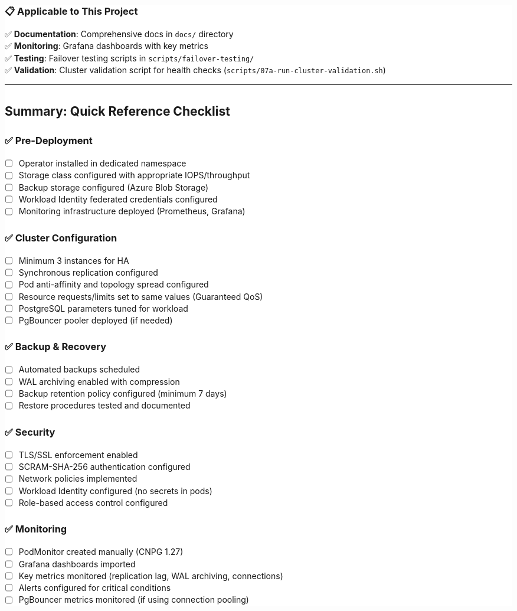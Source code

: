 ### 📋 Applicable to This Project

✅ **Documentation**: Comprehensive docs in `docs/` directory  
✅ **Monitoring**: Grafana dashboards with key metrics  
✅ **Testing**: Failover testing scripts in `scripts/failover-testing/`  
✅ **Validation**: Cluster validation script for health checks (`scripts/07a-run-cluster-validation.sh`)

---

## Summary: Quick Reference Checklist

### ✅ Pre-Deployment

- [ ] Operator installed in dedicated namespace
- [ ] Storage class configured with appropriate IOPS/throughput
- [ ] Backup storage configured (Azure Blob Storage)
- [ ] Workload Identity federated credentials configured
- [ ] Monitoring infrastructure deployed (Prometheus, Grafana)

### ✅ Cluster Configuration

- [ ] Minimum 3 instances for HA
- [ ] Synchronous replication configured
- [ ] Pod anti-affinity and topology spread configured
- [ ] Resource requests/limits set to same values (Guaranteed QoS)
- [ ] PostgreSQL parameters tuned for workload
- [ ] PgBouncer pooler deployed (if needed)

### ✅ Backup & Recovery

- [ ] Automated backups scheduled
- [ ] WAL archiving enabled with compression
- [ ] Backup retention policy configured (minimum 7 days)
- [ ] Restore procedures tested and documented

### ✅ Security

- [ ] TLS/SSL enforcement enabled
- [ ] SCRAM-SHA-256 authentication configured
- [ ] Network policies implemented
- [ ] Workload Identity configured (no secrets in pods)
- [ ] Role-based access control configured

### ✅ Monitoring

- [ ] PodMonitor created manually (CNPG 1.27)
- [ ] Grafana dashboards imported
- [ ] Key metrics monitored (replication lag, WAL archiving, connections)
- [ ] Alerts configured for critical conditions
- [ ] PgBouncer metrics monitored (if using connection pooling)
